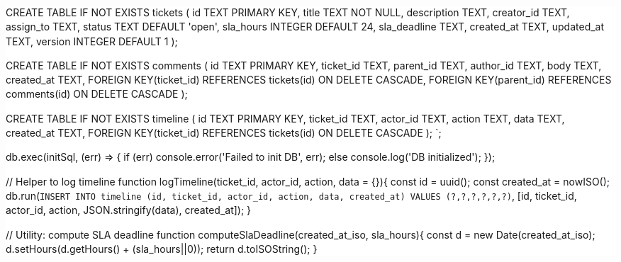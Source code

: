 CREATE TABLE IF NOT EXISTS tickets (
  id TEXT PRIMARY KEY,
  title TEXT NOT NULL,
  description TEXT,
  creator_id TEXT,
  assign_to TEXT,
  status TEXT DEFAULT 'open',
  sla_hours INTEGER DEFAULT 24,
  sla_deadline TEXT,
  created_at TEXT,
  updated_at TEXT,
  version INTEGER DEFAULT 1
);

CREATE TABLE IF NOT EXISTS comments (
  id TEXT PRIMARY KEY,
  ticket_id TEXT,
  parent_id TEXT,
  author_id TEXT,
  body TEXT,
  created_at TEXT,
  FOREIGN KEY(ticket_id) REFERENCES tickets(id) ON DELETE CASCADE,
  FOREIGN KEY(parent_id) REFERENCES comments(id) ON DELETE CASCADE
);

CREATE TABLE IF NOT EXISTS timeline (
  id TEXT PRIMARY KEY,
  ticket_id TEXT,
  actor_id TEXT,
  action TEXT,
  data TEXT,
  created_at TEXT,
  FOREIGN KEY(ticket_id) REFERENCES tickets(id) ON DELETE CASCADE
);
`;

db.exec(initSql, (err) => {
  if (err) console.error('Failed to init DB', err);
  else console.log('DB initialized');
});

// Helper to log timeline
function logTimeline(ticket_id, actor_id, action, data = {}){
  const id = uuid();
  const created_at = nowISO();
  db.run(`INSERT INTO timeline (id, ticket_id, actor_id, action, data, created_at) VALUES (?,?,?,?,?,?)`,
         [id, ticket_id, actor_id, action, JSON.stringify(data), created_at]);
}

// Utility: compute SLA deadline
function computeSlaDeadline(created_at_iso, sla_hours){
  const d = new Date(created_at_iso);
  d.setHours(d.getHours() + (sla_hours||0));
  return d.toISOString();
}
